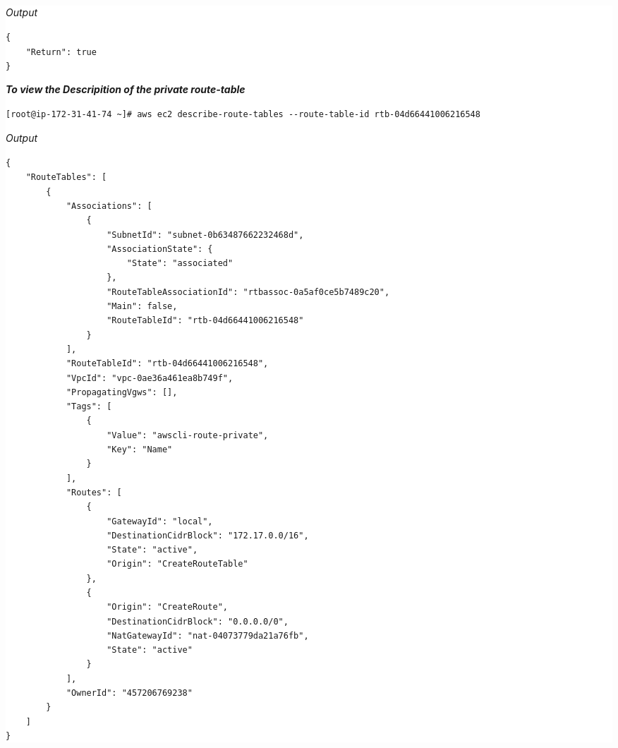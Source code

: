 *Output*

````
{
    "Return": true
}
````

***To view the Descripition of the private route-table***

````
[root@ip-172-31-41-74 ~]# aws ec2 describe-route-tables --route-table-id rtb-04d66441006216548

````

*Output*

````
{
    "RouteTables": [
        {
            "Associations": [
                {
                    "SubnetId": "subnet-0b63487662232468d",
                    "AssociationState": {
                        "State": "associated"
                    },
                    "RouteTableAssociationId": "rtbassoc-0a5af0ce5b7489c20",
                    "Main": false,
                    "RouteTableId": "rtb-04d66441006216548"
                }
            ],
            "RouteTableId": "rtb-04d66441006216548",
            "VpcId": "vpc-0ae36a461ea8b749f",
            "PropagatingVgws": [],
            "Tags": [
                {
                    "Value": "awscli-route-private",
                    "Key": "Name"
                }
            ],
            "Routes": [
                {
                    "GatewayId": "local",
                    "DestinationCidrBlock": "172.17.0.0/16",
                    "State": "active",
                    "Origin": "CreateRouteTable"
                },
                {
                    "Origin": "CreateRoute",
                    "DestinationCidrBlock": "0.0.0.0/0",
                    "NatGatewayId": "nat-04073779da21a76fb",
                    "State": "active"
                }
            ],
            "OwnerId": "457206769238"
        }
    ]
}
````
